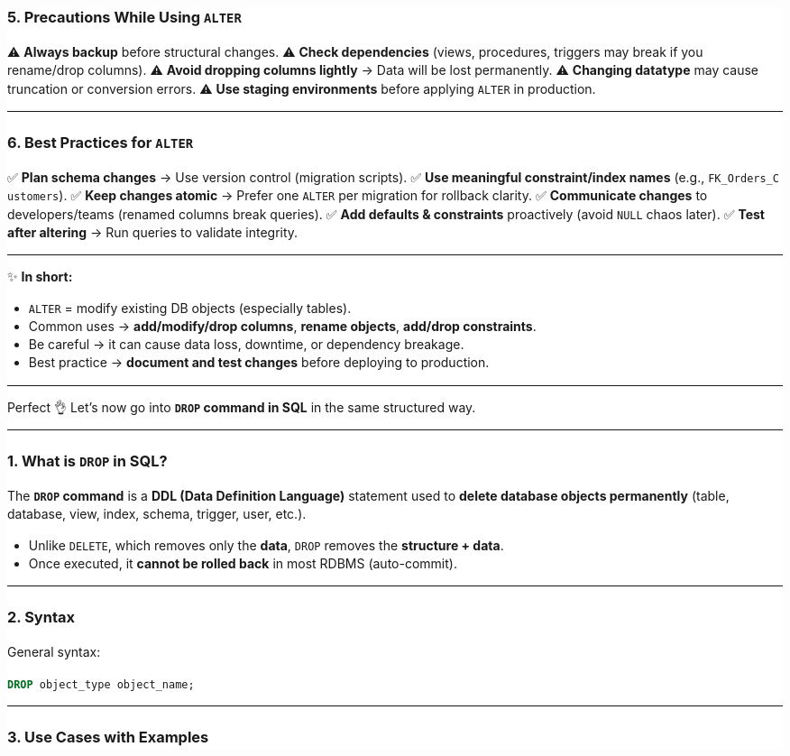 ### 5. Precautions While Using `ALTER`

⚠️ **Always backup** before structural changes.
⚠️ **Check dependencies** (views, procedures, triggers may break if you rename/drop columns).
⚠️ **Avoid dropping columns lightly** → Data will be lost permanently.
⚠️ **Changing datatype** may cause truncation or conversion errors.
⚠️ **Use staging environments** before applying `ALTER` in production.

---

### 6. Best Practices for `ALTER`

✅ **Plan schema changes** → Use version control (migration scripts).
✅ **Use meaningful constraint/index names** (e.g., `FK_Orders_Customers`).
✅ **Keep changes atomic** → Prefer one `ALTER` per migration for rollback clarity.
✅ **Communicate changes** to developers/teams (renamed columns break queries).
✅ **Add defaults & constraints** proactively (avoid `NULL` chaos later).
✅ **Test after altering** → Run queries to validate integrity.

---

✨ **In short:**

- `ALTER` = modify existing DB objects (especially tables).
- Common uses → **add/modify/drop columns**, **rename objects**, **add/drop constraints**.
- Be careful → it can cause data loss, downtime, or dependency breakage.
- Best practice → **document and test changes** before deploying to production.

---

Perfect 👌 Let’s now go into **`DROP` command in SQL** in the same structured way.

---

### 1. What is `DROP` in SQL?

The **`DROP` command** is a **DDL (Data Definition Language)** statement used to **delete database objects permanently** (table, database, view, index, schema, trigger, user, etc.).

- Unlike `DELETE`, which removes only the **data**, `DROP` removes the **structure + data**.
- Once executed, it **cannot be rolled back** in most RDBMS (auto-commit).

---

### 2. Syntax

General syntax:

```sql
DROP object_type object_name;
```

---

### 3. Use Cases with Examples
